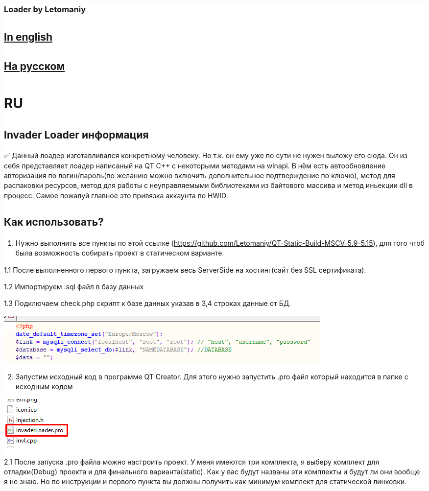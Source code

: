 ### Loader by Letomaniy
## [In english](#en)
## [На русском](#ru)

# RU    
## Invader Loader информация

:white_check_mark: Данный лоадер изготавливался конкретному человеку. Но т.к. он ему уже по сути не нужен выложу его сюда. Он из себя представляет лоадер написаный на QT C++ с некоторыми методами на winapi. В нём есть автообновление авторизация по логин/пароль(по желанию можно включить дополнительное подтверждение по ключю), метод для распаковки ресурсов, метод для работы с неуправляемыми библиотеками из байтового массива и метод иньекции dll в процесс. Самое пожалуй главное это привязка аккаунта по HWID. 

## Как использовать?
1. Нужно выполнить все пункты по этой ссылке (https://github.com/Letomaniy/QT-Static-Build-MSCV-5.9-5.15), для того чтоб была возможность собирать проект в статическом варианте.

1.1 После выполненного первого пункта, загружаем весь ServerSide на хостинг(сайт без SSL сертификата).

1.2 Импортируем .sql файл в базу данных

1.3 Подключаем check.php скрипт к базе данных указав в 3,4 строках данные от БД.

![](img/Screenshot_1.png)

2. Запустим исходный код в программе QT Creator. Для этого нужно запустить .pro файл который находится в папке с исходным кодом

![](img/Screenshot_2.png)

2.1 После запуска .pro файла можно настроить проект. У меня имеются три комплекта, я выберу комплект для отладки(Debug) проекта и для финального варианта(static). Как у вас будут названы эти комплекты и будут ли они вообще я не знаю. Но по инструкции и первого пункта вы должны получить как минимум комплект для статической линковки.
